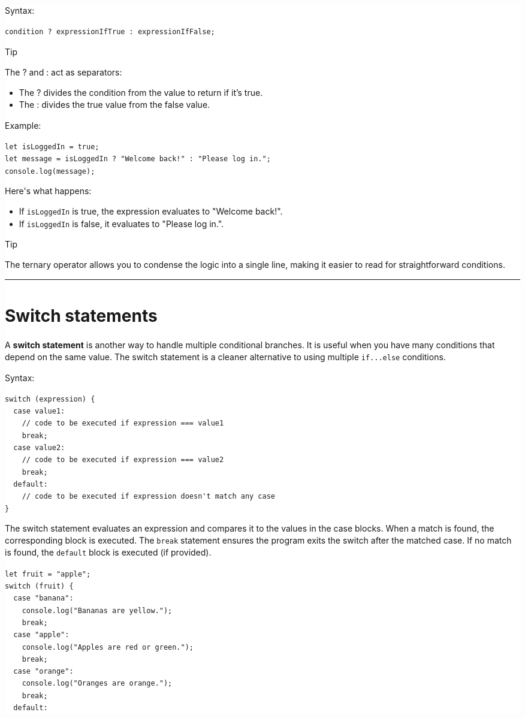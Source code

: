 Syntax:

```
condition ? expressionIfTrue : expressionIfFalse;
```

> [!TIP]
> The ? and : act as separators:
> - The ? divides the condition from the value to return if it’s true.
> - The : divides the true value from the false value.

Example:

```
let isLoggedIn = true;
let message = isLoggedIn ? "Welcome back!" : "Please log in.";
console.log(message);
```

Here's what happens:

- If `isLoggedIn` is true, the expression evaluates to "Welcome back!".
- If `isLoggedIn` is false, it evaluates to "Please log in.".

> [!TIP]
> The ternary operator allows you to condense the logic into a single line, making it easier to read for straightforward conditions.

---

# Switch statements

A **switch statement** is another way to handle multiple conditional branches. It is useful when you have many conditions that depend on the same value. The switch statement is a cleaner alternative to using multiple `if...else` conditions.

Syntax:

```
switch (expression) {
  case value1:
    // code to be executed if expression === value1
    break;
  case value2:
    // code to be executed if expression === value2
    break;
  default:
    // code to be executed if expression doesn't match any case
}
```

The switch statement evaluates an expression and compares it to the values in the case blocks. When a match is found, the corresponding block is executed. The `break` statement ensures the program exits the switch after the matched case. If no match is found, the `default` block is executed (if provided).

```
let fruit = "apple";
switch (fruit) {
  case "banana":
    console.log("Bananas are yellow.");
    break;
  case "apple":
    console.log("Apples are red or green.");
    break;
  case "orange":
    console.log("Oranges are orange.");
    break;
  default:
```

[^1]: Kapoor, S. (2025). Beginning JavaScript syntax : understanding syntactical rules and structures for better JavaScript programming. Apress. https://doi.org/10.1007/979-8-8688-1460-0
